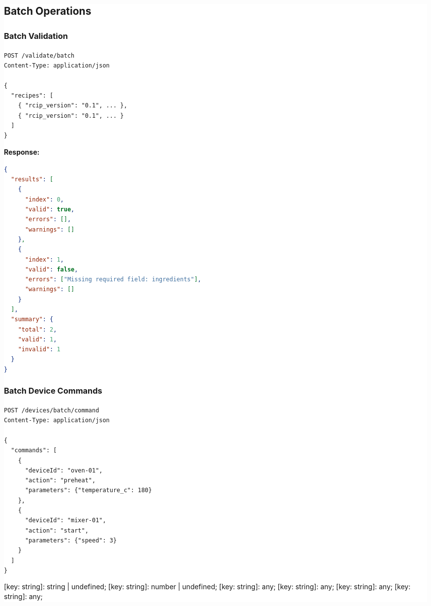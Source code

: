## Batch Operations

### Batch Validation

```http
POST /validate/batch
Content-Type: application/json

{
  "recipes": [
    { "rcip_version": "0.1", ... },
    { "rcip_version": "0.1", ... }
  ]
}
```

**Response:**
```json
{
  "results": [
    {
      "index": 0,
      "valid": true,
      "errors": [],
      "warnings": []
    },
    {
      "index": 1,
      "valid": false,
      "errors": ["Missing required field: ingredients"],
      "warnings": []
    }
  ],
  "summary": {
    "total": 2,
    "valid": 1,
    "invalid": 1
  }
}
```

### Batch Device Commands

```http
POST /devices/batch/command
Content-Type: application/json

{
  "commands": [
    {
      "deviceId": "oven-01",
      "action": "preheat",
      "parameters": {"temperature_c": 180}
    },
    {
      "deviceId": "mixer-01",
      "action": "start",
      "parameters": {"speed": 3}
    }
  ]
}
```


  [key: string]: string | undefined;
  [key: string]: number | undefined;
  [key: string]: any;
  [key: string]: any;
  [key: string]: any;
  [key: string]: any;